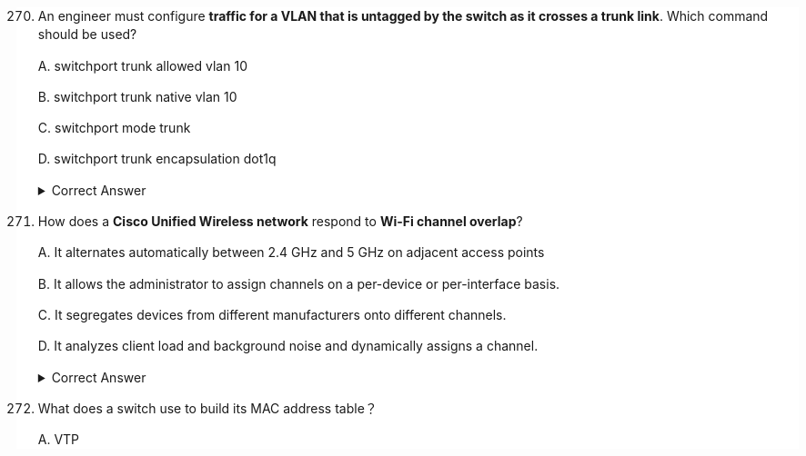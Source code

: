 270. An engineer must configure **traffic for a VLAN that is untagged by the switch as it crosses a trunk link**. Which command should be used?

       A. switchport trunk allowed vlan 10

       B. switchport trunk native vlan 10

       C. switchport mode trunk

       D. switchport trunk encapsulation dot1q

       <details>
        <summary>Correct Answer</summary>
           <strong>B</strong>
           <p><em>Explanation: </em></p>
           <ul>
               <li>The switchport trunk native vlan command specifies the native (untagged) VLAN for a Layer 2 interface operating in trunk mode on a Cisco IOS device. This command only takes effect for interfaces that are operating in trunk mode.</li>
           </ul>
       </details>

271. How does a **Cisco Unified Wireless network** respond to **Wi-Fi channel overlap**?

       A. It alternates automatically between 2.4 GHz and 5 GHz on adjacent access points

       B. It allows the administrator to assign channels on a per-device or per-interface basis.

       C. It segregates devices from different manufacturers onto different channels.

       D. It analyzes client load and background noise and dynamically assigns a channel.

       <details>
        <summary>Correct Answer</summary>
           <strong>D</strong>
           <p><em>Explanation: </em></p>
           <ul>
               <li>relates more to Dynamic Channel Assignment DCA:Reference: <a href="https://packet6.com/configuring-cisco-rrm-dca-dynamic-channel-assignment/" target="_blank">https://packet6.com/configuring-cisco-rrm-dca-dynamic-channel-assignment/</a></li>
               <li>With the question specific to channel overlap, analyzing AP load with client associations, managing channel assignments per RF group: Reference: <a href="https://www.cisco.com/c/en/us/td/docs/wireless/controller/technotes/8-3/b_RRM_White_Paper/b_RRM_White_Paper_chapter_0100.pdf" target="_blank">https://www.cisco.com/c/en/us/td/docs/wireless/controller/technotes/8-3/b_RRM_White_Paper/b_RRM_White_Paper_chapter_0100.pdf</a></li>
               <li>Reference: <a href="https://community.cisco.com/t5/wireless/how-to-deal-with-channel-overlapping-channel-interferences/td-p/2465741" target="_blank">https://community.cisco.com/t5/wireless/how-to-deal-with-channel-overlapping-channel-interferences/td-p/2465741</a></li>
               <li></li>
               <li></li>
           </ul>
       </details>

272. What does a switch use to build its MAC address table？

       A. VTP
